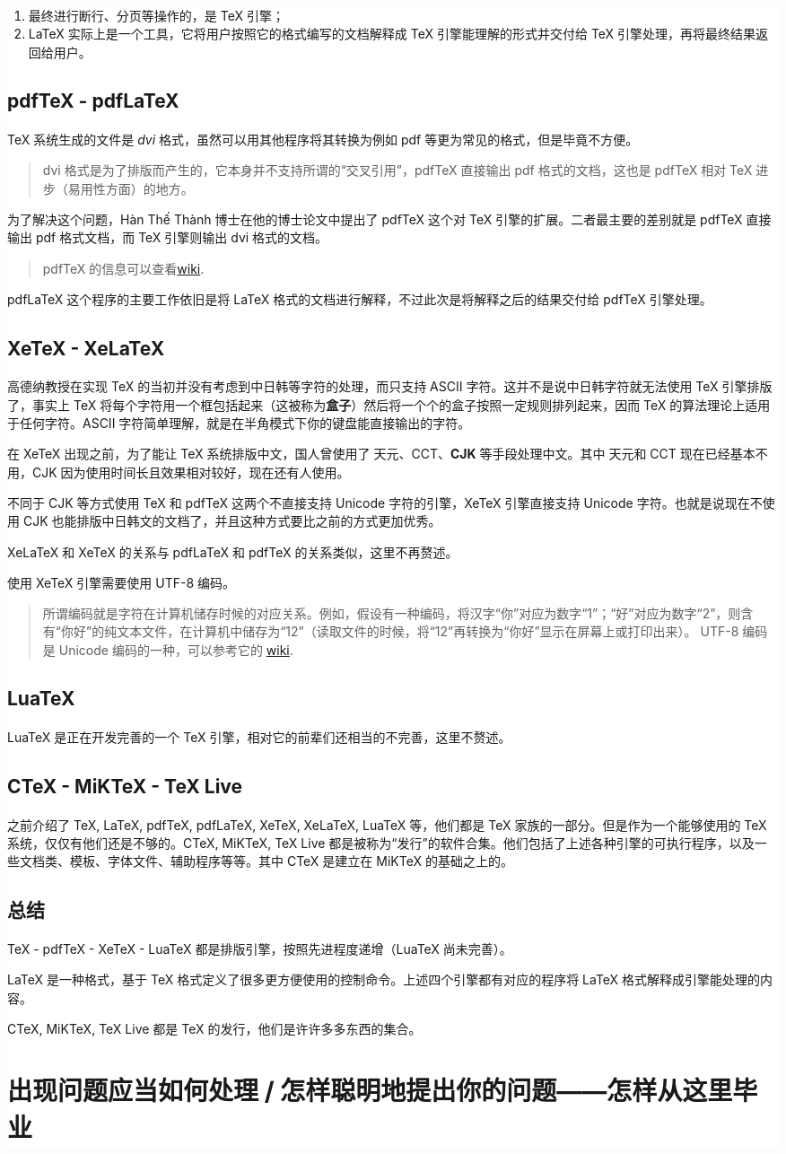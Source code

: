 1. 最终进行断行、分页等操作的，是 TeX 引擎；
2. LaTeX 实际上是一个工具，它将用户按照它的格式编写的文档解释成 TeX 引擎能理解的形式并交付给 TeX 引擎处理，再将最终结果返回给用户。

## pdfTeX - pdfLaTeX

TeX 系统生成的文件是 *dvi* 格式，虽然可以用其他程序将其转换为例如 pdf 等更为常见的格式，但是毕竟不方便。

> dvi 格式是为了排版而产生的，它本身并不支持所谓的“交叉引用”，pdfTeX 直接输出 pdf 格式的文档，这也是 pdfTeX 相对 TeX 进步（易用性方面）的地方。

为了解决这个问题，Hàn Thế Thành 博士在他的博士论文中提出了 pdfTeX 这个对 TeX 引擎的扩展。二者最主要的差别就是 pdfTeX 直接输出 pdf 格式文档，而 TeX 引擎则输出 dvi 格式的文档。

> pdfTeX 的信息可以查看[wiki](http://en.wikipedia.org/wiki/PdfTeX).

pdfLaTeX 这个程序的主要工作依旧是将 LaTeX 格式的文档进行解释，不过此次是将解释之后的结果交付给 pdfTeX 引擎处理。

## XeTeX - XeLaTeX

高德纳教授在实现 TeX 的当初并没有考虑到中日韩等字符的处理，而只支持 ASCII 字符。这并不是说中日韩字符就无法使用 TeX 引擎排版了，事实上 TeX 将每个字符用一个框包括起来（这被称为**盒子**）然后将一个个的盒子按照一定规则排列起来，因而 TeX 的算法理论上适用于任何字符。ASCII 字符简单理解，就是在半角模式下你的键盘能直接输出的字符。

在 XeTeX 出现之前，为了能让 TeX 系统排版中文，国人曾使用了 天元、CCT、**CJK** 等手段处理中文。其中 天元和 CCT 现在已经基本不用，CJK 因为使用时间长且效果相对较好，现在还有人使用。

不同于 CJK 等方式使用 TeX 和 pdfTeX 这两个不直接支持 Unicode 字符的引擎，XeTeX 引擎直接支持 Unicode 字符。也就是说现在不使用 CJK 也能排版中日韩文的文档了，并且这种方式要比之前的方式更加优秀。

XeLaTeX 和 XeTeX 的关系与 pdfLaTeX 和 pdfTeX 的关系类似，这里不再赘述。

使用 XeTeX 引擎需要使用 UTF-8 编码。

> 所谓编码就是字符在计算机储存时候的对应关系。例如，假设有一种编码，将汉字“你”对应为数字“1”；“好”对应为数字“2”，则含有“你好”的纯文本文件，在计算机中储存为“12”（读取文件的时候，将“12”再转换为“你好”显示在屏幕上或打印出来）。 UTF-8 编码是 Unicode 编码的一种，可以参考它的 [wiki](http://en.wikipedia.org/wiki/UTF-8).

## LuaTeX

LuaTeX 是正在开发完善的一个 TeX 引擎，相对它的前辈们还相当的不完善，这里不赘述。

## CTeX - MiKTeX - TeX Live

之前介绍了 TeX, LaTeX, pdfTeX, pdfLaTeX, XeTeX,  XeLaTeX, LuaTeX 等，他们都是 TeX 家族的一部分。但是作为一个能够使用的 TeX 系统，仅仅有他们还是不够的。CTeX,  MiKTeX, TeX Live  都是被称为“发行”的软件合集。他们包括了上述各种引擎的可执行程序，以及一些文档类、模板、字体文件、辅助程序等等。其中 CTeX 是建立在  MiKTeX 的基础之上的。

## 总结

TeX - pdfTeX - XeTeX - LuaTeX 都是排版引擎，按照先进程度递增（LuaTeX 尚未完善）。

LaTeX 是一种格式，基于 TeX 格式定义了很多更方便使用的控制命令。上述四个引擎都有对应的程序将 LaTeX 格式解释成引擎能处理的内容。

CTeX, MiKTeX, TeX Live 都是 TeX 的发行，他们是许许多多东西的集合。

# 出现问题应当如何处理 / 怎样聪明地提出你的问题——怎样从这里毕业
